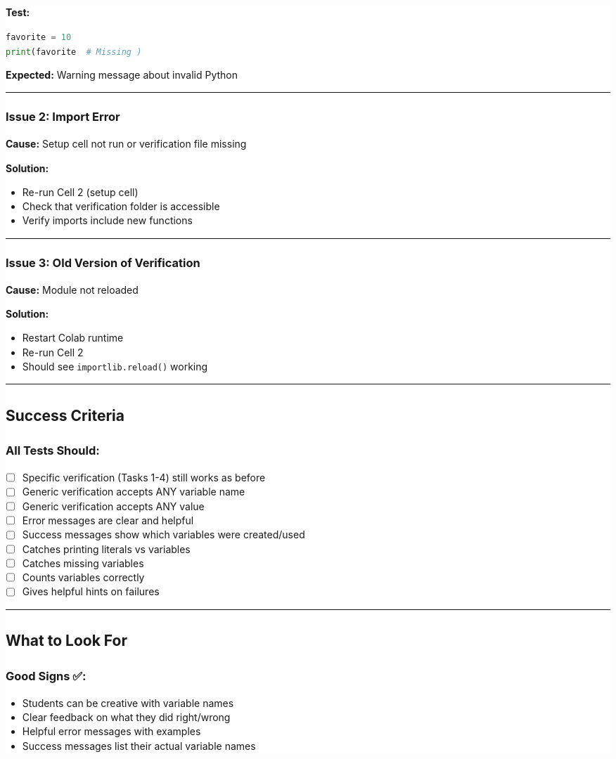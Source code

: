 **Test:**
```python
favorite = 10
print(favorite  # Missing )
```

**Expected:** Warning message about invalid Python

---

### Issue 2: Import Error
**Cause:** Setup cell not run or verification file missing

**Solution:**
- Re-run Cell 2 (setup cell)
- Check that verification folder is accessible
- Verify imports include new functions

---

### Issue 3: Old Version of Verification
**Cause:** Module not reloaded

**Solution:**
- Restart Colab runtime
- Re-run Cell 2
- Should see `importlib.reload()` working

---

## Success Criteria

### All Tests Should:
- [ ] Specific verification (Tasks 1-4) still works as before
- [ ] Generic verification accepts ANY variable name
- [ ] Generic verification accepts ANY value
- [ ] Error messages are clear and helpful
- [ ] Success messages show which variables were created/used
- [ ] Catches printing literals vs variables
- [ ] Catches missing variables
- [ ] Counts variables correctly
- [ ] Gives helpful hints on failures

---

## What to Look For

### Good Signs ✅:
- Students can be creative with variable names
- Clear feedback on what they did right/wrong
- Helpful error messages with examples
- Success messages list their actual variable names
